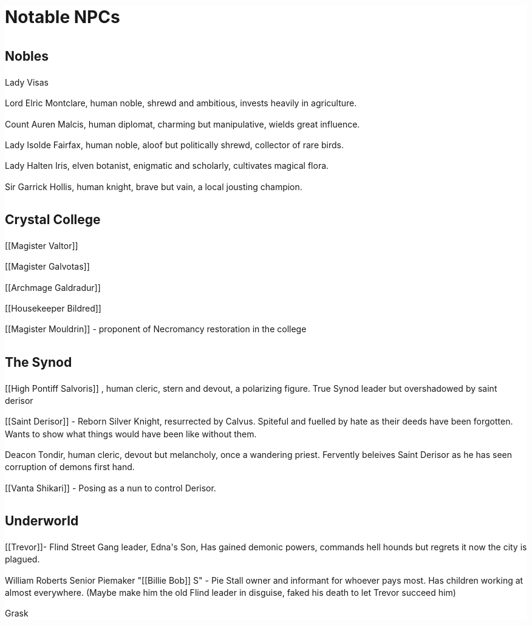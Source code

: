 

# Notable NPCs

## Nobles
Lady Visas

Lord Elric Montclare, human noble, shrewd and ambitious, invests heavily in agriculture.

Count Auren Malcis, human diplomat, charming but manipulative, wields great influence.

Lady Isolde Fairfax, human noble, aloof but politically shrewd, collector of rare birds.

Lady Halten Iris, elven botanist, enigmatic and scholarly, cultivates magical flora.

Sir Garrick Hollis, human knight, brave but vain, a local jousting champion.
## Crystal College

[[Magister Valtor]]

[[Magister Galvotas]]

[[Archmage Galdradur]] 

[[Housekeeper Bildred]]

[[Magister Mouldrin]]  - proponent of Necromancy restoration in the college


## The Synod

[[High Pontiff Salvoris]] , human cleric, stern and devout, a polarizing figure. True Synod leader but overshadowed by saint derisor

[[Saint Derisor]] - Reborn Silver Knight, resurrected by Calvus. Spiteful and fuelled by hate as their deeds have been forgotten. Wants to show what things would have been like without them. 

Deacon Tondir, human cleric, devout but melancholy, once a wandering priest. Fervently beleives Saint Derisor as he has seen corruption of demons first hand. 

[[Vanta Shikari]] - Posing as a nun to control Derisor.



## Underworld


[[Trevor]]- Flind Street Gang leader, Edna's Son, Has gained demonic powers, commands hell hounds but regrets it now the city is plagued.


William Roberts Senior Piemaker "[[Billie Bob]] S" - Pie Stall owner and informant for whoever pays most. Has children working at almost everywhere. (Maybe make him the old Flind leader in disguise, faked his death to let Trevor succeed him)

Grask

